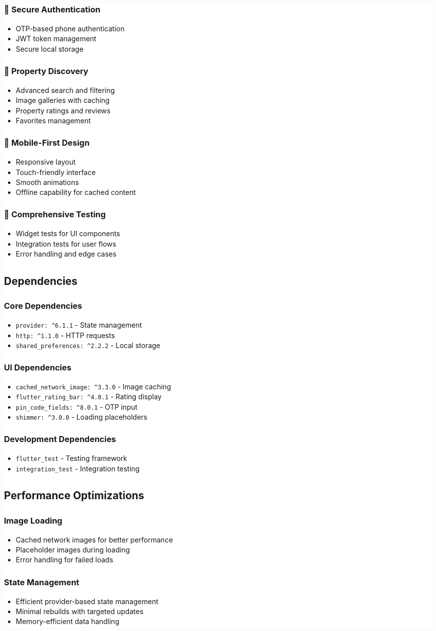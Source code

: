 ### 🔐 **Secure Authentication**
- OTP-based phone authentication
- JWT token management
- Secure local storage

### 🏨 **Property Discovery**
- Advanced search and filtering
- Image galleries with caching
- Property ratings and reviews
- Favorites management

### 📱 **Mobile-First Design**
- Responsive layout
- Touch-friendly interface
- Smooth animations
- Offline capability for cached content

### 🧪 **Comprehensive Testing**
- Widget tests for UI components
- Integration tests for user flows
- Error handling and edge cases

## Dependencies

### Core Dependencies
- `provider: ^6.1.1` - State management
- `http: ^1.1.0` - HTTP requests
- `shared_preferences: ^2.2.2` - Local storage

### UI Dependencies
- `cached_network_image: ^3.3.0` - Image caching
- `flutter_rating_bar: ^4.0.1` - Rating display
- `pin_code_fields: ^8.0.1` - OTP input
- `shimmer: ^3.0.0` - Loading placeholders

### Development Dependencies
- `flutter_test` - Testing framework
- `integration_test` - Integration testing

## Performance Optimizations

### Image Loading
- Cached network images for better performance
- Placeholder images during loading
- Error handling for failed loads

### State Management
- Efficient provider-based state management
- Minimal rebuilds with targeted updates
- Memory-efficient data handling

